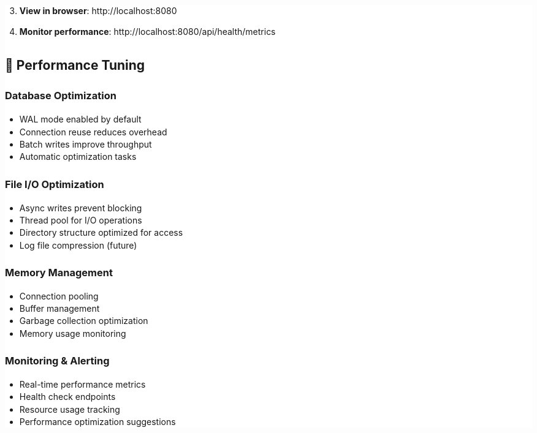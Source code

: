 3. **View in browser**: http://localhost:8080

4. **Monitor performance**: http://localhost:8080/api/health/metrics

## 🔧 Performance Tuning

### Database Optimization
- WAL mode enabled by default
- Connection reuse reduces overhead
- Batch writes improve throughput
- Automatic optimization tasks

### File I/O Optimization
- Async writes prevent blocking
- Thread pool for I/O operations
- Directory structure optimized for access
- Log file compression (future)

### Memory Management
- Connection pooling
- Buffer management
- Garbage collection optimization
- Memory usage monitoring

### Monitoring & Alerting
- Real-time performance metrics
- Health check endpoints
- Resource usage tracking
- Performance optimization suggestions